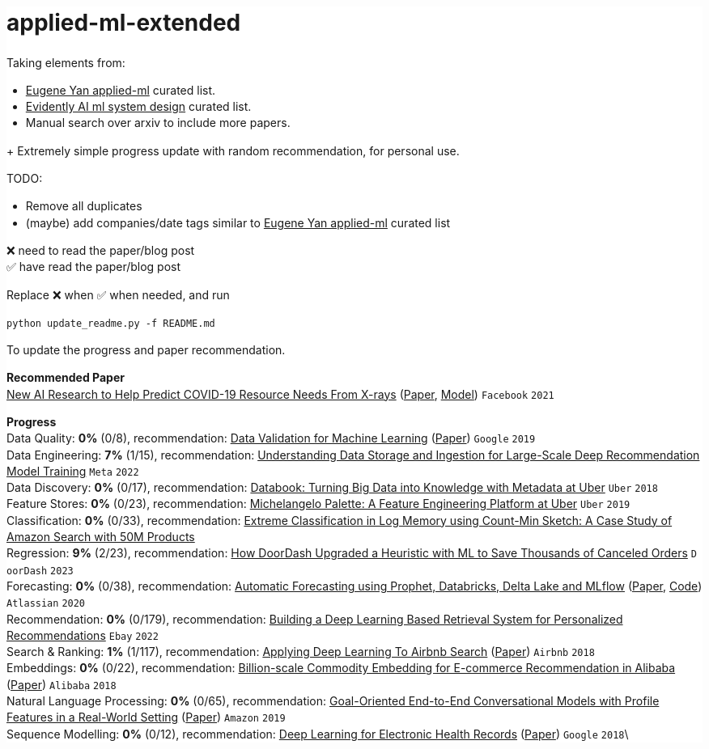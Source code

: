 # applied-ml-extended

Taking elements from:
- [Eugene Yan applied-ml](https://github.com/eugeneyan/applied-ml) curated list.
- [Evidently AI ml system design](https://www.evidentlyai.com/ml-system-design) curated list.
- Manual search over arxiv to include more papers.


\+ Extremely simple progress update with random recommendation, for personal use.

TODO:
- Remove all duplicates
- (maybe) add companies/date tags similar to [Eugene Yan applied-ml](https://github.com/eugeneyan/applied-ml) curated list

❌ need to read the paper/blog post\
✅ have read the paper/blog post

Replace ❌ when ✅ when needed, and run
```
python update_readme.py -f README.md
```
To update the progress and paper recommendation.


**Recommended Paper**\
[New AI Research to Help Predict COVID-19 Resource Needs From X-rays](https://ai.facebook.com/blog/new-ai-research-to-help-predict-covid-19-resource-needs-from-a-series-of-x-rays/) ([Paper](https://arxiv.org/pdf/2101.04909.pdf), [Model](https://github.com/facebookresearch/CovidPrognosis)) `Facebook` `2021`

**Progress**\
Data Quality: **0%** (0/8), recommendation: [Data Validation for Machine Learning](https://research.google/pubs/pub47967/) ([Paper](https://mlsys.org/Conferences/2019/doc/2019/167.pdf)) `Google` `2019`\
Data Engineering: **7%** (1/15), recommendation: [Understanding Data Storage and Ingestion for Large-Scale Deep Recommendation Model Training](https://arxiv.org/abs/2108.09373v4) `Meta` `2022`\
Data Discovery: **0%** (0/17), recommendation: [Databook: Turning Big Data into Knowledge with Metadata at Uber](https://eng.uber.com/databook/) `Uber` `2018`\
Feature Stores: **0%** (0/23), recommendation: [Michelangelo Palette: A Feature Engineering Platform at Uber](https://www.infoq.com/presentations/michelangelo-palette-uber/) `Uber` `2019`\
Classification: **0%** (0/33), recommendation: [Extreme Classification in Log Memory using Count-Min Sketch: A Case Study of Amazon Search with 50M Products](https://arxiv.org/abs/1910.13830)\
Regression: **9%** (2/23), recommendation: [How DoorDash Upgraded a Heuristic with ML to Save Thousands of Canceled Orders](https://doordash.engineering/2023/01/10/how-doordash-upgraded-a-heuristic-with-ml-to-save-thousands-of-canceled-orders/) `DoorDash` `2023`\
Forecasting: **0%** (0/38), recommendation: [Automatic Forecasting using Prophet, Databricks, Delta Lake and MLflow](https://www.youtube.com/watch?v=TkcpjnLh690) ([Paper](https://peerj.com/preprints/3190.pdf), [Code](https://github.com/facebook/prophet)) `Atlassian` `2020`\
Recommendation: **0%** (0/179), recommendation: [Building a Deep Learning Based Retrieval System for Personalized Recommendations](https://tech.ebayinc.com/engineering/building-a-deep-learning-based-retrieval-system-for-personalized-recommendations/) `Ebay` `2022`\
Search & Ranking: **1%** (1/117), recommendation: [Applying Deep Learning To Airbnb Search](https://arxiv.org/abs/1810.09591) ([Paper](https://arxiv.org/pdf/1810.09591.pdf)) `Airbnb` `2018`\
Embeddings: **0%** (0/22), recommendation: [Billion-scale Commodity Embedding for E-commerce Recommendation in Alibaba](https://arxiv.org/abs/1803.02349) ([Paper](https://arxiv.org/pdf/1803.02349.pdf)) `Alibaba` `2018`\
Natural Language Processing: **0%** (0/65), recommendation: [Goal-Oriented End-to-End Conversational Models with Profile Features in a Real-World Setting](https://www.amazon.science/publications/goal-oriented-end-to-end-chatbots-with-profile-features-in-a-real-world-setting) ([Paper](https://assets.amazon.science/47/03/e0d14dc34d3eb6e0d4ec282067bd/goal-oriented-end-to-end-chatbots-with-profile-features-in-a-real-world-setting.pdf)) `Amazon` `2019`\
Sequence Modelling: **0%** (0/12), recommendation: [Deep Learning for Electronic Health Records](https://ai.googleblog.com/2018/05/deep-learning-for-electronic-health.html) ([Paper](https://www.nature.com/articles/s41746-018-0029-1.pdf)) `Google` `2018`\
